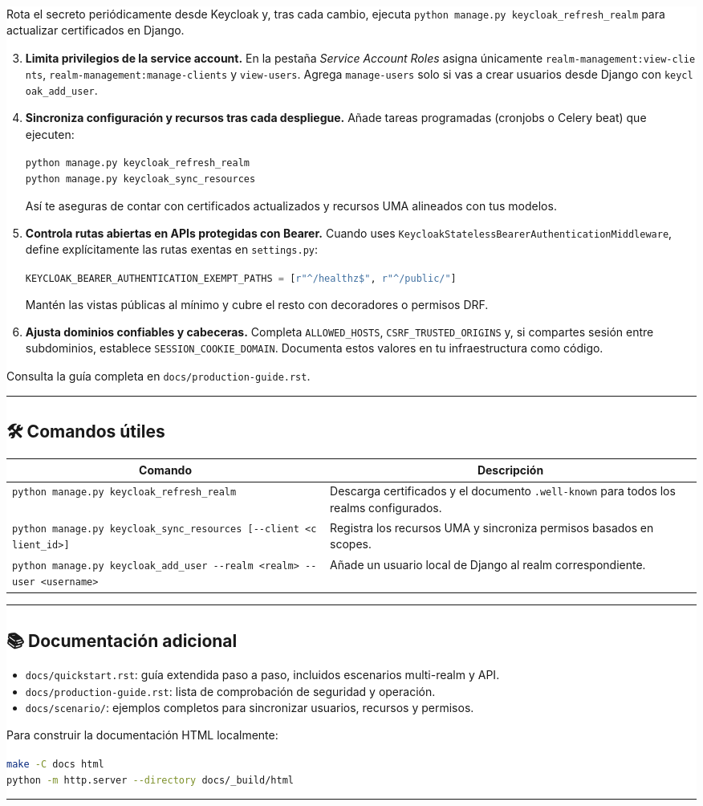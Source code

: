    Rota el secreto periódicamente desde Keycloak y, tras cada cambio, ejecuta `python manage.py keycloak_refresh_realm` para actualizar certificados en Django.

3. **Limita privilegios de la service account.** En la pestaña *Service Account Roles* asigna únicamente `realm-management:view-clients`, `realm-management:manage-clients` y `view-users`. Agrega `manage-users` solo si vas a crear usuarios desde Django con `keycloak_add_user`.

4. **Sincroniza configuración y recursos tras cada despliegue.** Añade tareas programadas (cronjobs o Celery beat) que ejecuten:

   ```bash
   python manage.py keycloak_refresh_realm
   python manage.py keycloak_sync_resources
   ```

   Así te aseguras de contar con certificados actualizados y recursos UMA alineados con tus modelos.

5. **Controla rutas abiertas en APIs protegidas con Bearer.** Cuando uses `KeycloakStatelessBearerAuthenticationMiddleware`, define explícitamente las rutas exentas en `settings.py`:

   ```python
   KEYCLOAK_BEARER_AUTHENTICATION_EXEMPT_PATHS = [r"^/healthz$", r"^/public/"]
   ```

   Mantén las vistas públicas al mínimo y cubre el resto con decoradores o permisos DRF.

6. **Ajusta dominios confiables y cabeceras.** Completa `ALLOWED_HOSTS`, `CSRF_TRUSTED_ORIGINS` y, si compartes sesión entre subdominios, establece `SESSION_COOKIE_DOMAIN`. Documenta estos valores en tu infraestructura como código.

Consulta la guía completa en `docs/production-guide.rst`.

---

## 🛠️ Comandos útiles

| Comando | Descripción |
| --- | --- |
| `python manage.py keycloak_refresh_realm` | Descarga certificados y el documento `.well-known` para todos los realms configurados. |
| `python manage.py keycloak_sync_resources [--client <client_id>]` | Registra los recursos UMA y sincroniza permisos basados en scopes. |
| `python manage.py keycloak_add_user --realm <realm> --user <username>` | Añade un usuario local de Django al realm correspondiente. |

---

## 📚 Documentación adicional

- `docs/quickstart.rst`: guía extendida paso a paso, incluidos escenarios multi-realm y API.
- `docs/production-guide.rst`: lista de comprobación de seguridad y operación.
- `docs/scenario/`: ejemplos completos para sincronizar usuarios, recursos y permisos.

Para construir la documentación HTML localmente:

```bash
make -C docs html
python -m http.server --directory docs/_build/html
```

---